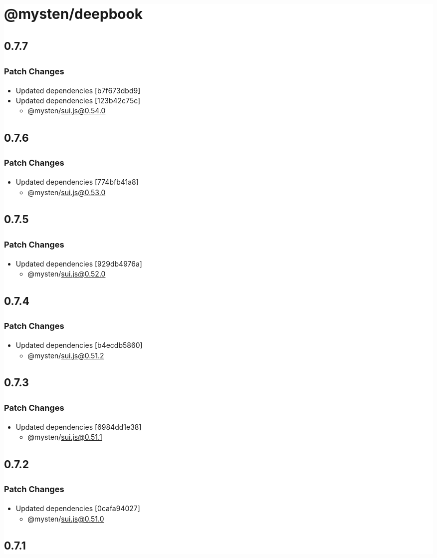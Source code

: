 # @mysten/deepbook

## 0.7.7

### Patch Changes

- Updated dependencies [b7f673dbd9]
- Updated dependencies [123b42c75c]
  - @mysten/sui.js@0.54.0

## 0.7.6

### Patch Changes

- Updated dependencies [774bfb41a8]
  - @mysten/sui.js@0.53.0

## 0.7.5

### Patch Changes

- Updated dependencies [929db4976a]
  - @mysten/sui.js@0.52.0

## 0.7.4

### Patch Changes

- Updated dependencies [b4ecdb5860]
  - @mysten/sui.js@0.51.2

## 0.7.3

### Patch Changes

- Updated dependencies [6984dd1e38]
  - @mysten/sui.js@0.51.1

## 0.7.2

### Patch Changes

- Updated dependencies [0cafa94027]
  - @mysten/sui.js@0.51.0

## 0.7.1
